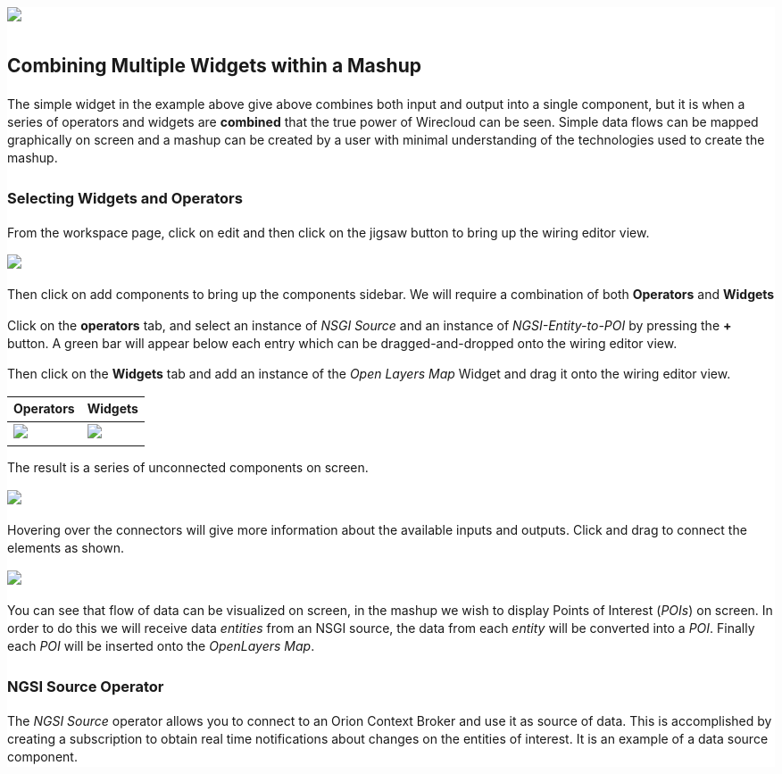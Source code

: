 ![](https://fiware.github.io/tutorials.Application-Mashup/img/ngsi-browser-ui.png)

## Combining Multiple Widgets within a Mashup

The simple widget in the example above give above combines both input and output
into a single component, but it is when a series of operators and widgets are
**combined** that the true power of Wirecloud can be seen. Simple data flows can
be mapped graphically on screen and a mashup can be created by a user with
minimal understanding of the technologies used to create the mashup.

### Selecting Widgets and Operators

From the workspace page, click on edit and then click on the jigsaw button to
bring up the wiring editor view.

![](https://fiware.github.io/tutorials.Application-Mashup/img/add-components.png)

Then click on add components to bring up the components sidebar. We will require
a combination of both **Operators** and **Widgets**

Click on the **operators** tab, and select an instance of _NSGI Source_ and an
instance of _NGSI-Entity-to-POI_ by pressing the **+** button. A green bar will
appear below each entry which can be dragged-and-dropped onto the wiring editor
view.

Then click on the **Widgets** tab and add an instance of the _Open Layers Map_
Widget and drag it onto the wiring editor view.

| Operators                                                                         | Widgets                                                                               |
| --------------------------------------------------------------------------------- | ------------------------------------------------------------------------------------- |
| ![](https://fiware.github.io/tutorials.Application-Mashup/img/operators-list.png) | ![](https://fiware.github.io/tutorials.Application-Mashup/img/components-widgets.png) |

The result is a series of unconnected components on screen.

![](https://fiware.github.io/tutorials.Application-Mashup/img/osm-unwired.png)

Hovering over the connectors will give more information about the available
inputs and outputs. Click and drag to connect the elements as shown.

![](https://fiware.github.io/tutorials.Application-Mashup/img/osm-wired.png)

You can see that flow of data can be visualized on screen, in the mashup we wish
to display Points of Interest (_POIs_) on screen. In order to do this we will
receive data _entities_ from an NSGI source, the data from each _entity_ will be
converted into a _POI_. Finally each _POI_ will be inserted onto the _OpenLayers
Map_.

### NGSI Source Operator

The _NGSI Source_ operator allows you to connect to an Orion Context Broker and
use it as source of data. This is accomplished by creating a subscription to
obtain real time notifications about changes on the entities of interest. It is
an example of a data source component.
